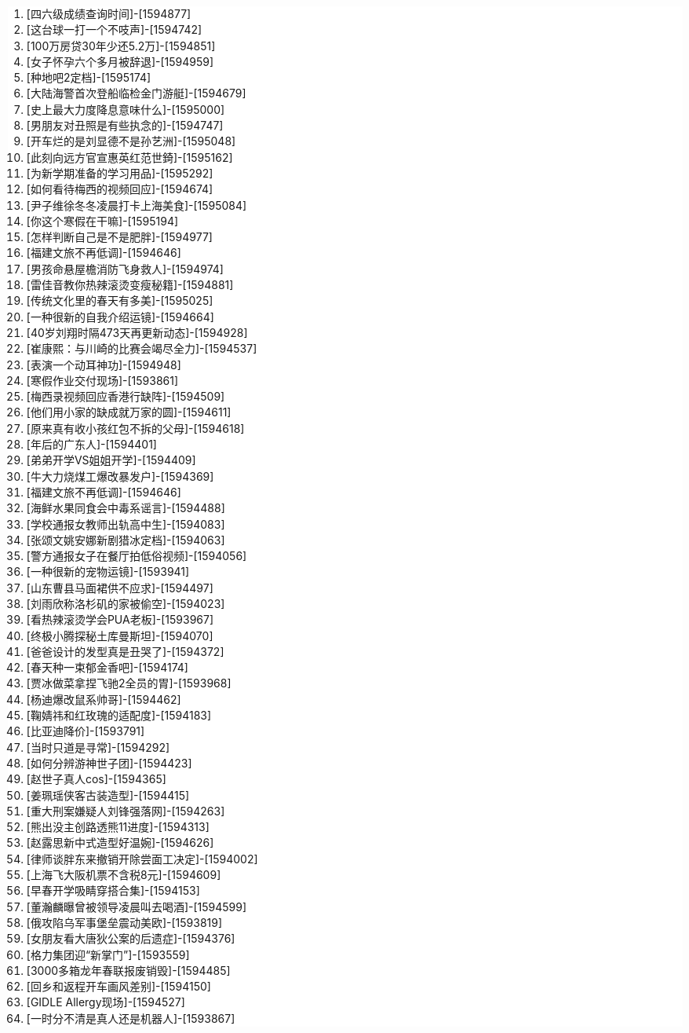 1. [四六级成绩查询时间]-[1594877]
1. [这台球一打一个不吱声]-[1594742]
1. [100万房贷30年少还5.2万]-[1594851]
1. [女子怀孕六个多月被辞退]-[1594959]
1. [种地吧2定档]-[1595174]
1. [大陆海警首次登船临检金门游艇]-[1594679]
1. [史上最大力度降息意味什么]-[1595000]
1. [男朋友对丑照是有些执念的]-[1594747]
1. [开车烂的是刘显德不是孙艺洲]-[1595048]
1. [此刻向远方官宣惠英红范世錡]-[1595162]
1. [为新学期准备的学习用品]-[1595292]
1. [如何看待梅西的视频回应]-[1594674]
1. [尹子维徐冬冬凌晨打卡上海美食]-[1595084]
1. [你这个寒假在干嘛]-[1595194]
1. [怎样判断自己是不是肥胖]-[1594977]
1. [福建文旅不再低调]-[1594646]
1. [男孩命悬屋檐消防飞身救人]-[1594974]
1. [雷佳音教你热辣滚烫变瘦秘籍]-[1594881]
1. [传统文化里的春天有多美]-[1595025]
1. [一种很新的自我介绍运镜]-[1594664]
1. [40岁刘翔时隔473天再更新动态]-[1594928]
1. [崔康熙：与川崎的比赛会竭尽全力]-[1594537]
1. [表演一个动耳神功]-[1594948]
1. [寒假作业交付现场]-[1593861]
1. [梅西录视频回应香港行缺阵]-[1594509]
1. [他们用小家的缺成就万家的圆]-[1594611]
1. [原来真有收小孩红包不拆的父母]-[1594618]
1. [年后的广东人]-[1594401]
1. [弟弟开学VS姐姐开学]-[1594409]
1. [牛大力烧煤工爆改暴发户]-[1594369]
1. [福建文旅不再低调]-[1594646]
1. [海鲜水果同食会中毒系谣言]-[1594488]
1. [学校通报女教师出轨高中生]-[1594083]
1. [张颂文姚安娜新剧猎冰定档]-[1594063]
1. [警方通报女子在餐厅拍低俗视频]-[1594056]
1. [一种很新的宠物运镜]-[1593941]
1. [山东曹县马面裙供不应求]-[1594497]
1. [刘雨欣称洛杉矶的家被偷空]-[1594023]
1. [看热辣滚烫学会PUA老板]-[1593967]
1. [终极小腾探秘土库曼斯坦]-[1594070]
1. [爸爸设计的发型真是丑哭了]-[1594372]
1. [春天种一束郁金香吧]-[1594174]
1. [贾冰做菜拿捏飞驰2全员的胃]-[1593968]
1. [杨迪爆改鼠系帅哥]-[1594462]
1. [鞠婧祎和红玫瑰的适配度]-[1594183]
1. [比亚迪降价]-[1593791]
1. [当时只道是寻常]-[1594292]
1. [如何分辨游神世子团]-[1594423]
1. [赵世子真人cos]-[1594365]
1. [姜珮瑶侠客古装造型]-[1594415]
1. [重大刑案嫌疑人刘锋强落网]-[1594263]
1. [熊出没主创路透熊11进度]-[1594313]
1. [赵露思新中式造型好温婉]-[1594626]
1. [律师谈胖东来撤销开除尝面工决定]-[1594002]
1. [上海飞大阪机票不含税8元]-[1594609]
1. [早春开学吸睛穿搭合集]-[1594153]
1. [董瀚麟曝曾被领导凌晨叫去喝酒]-[1594599]
1. [俄攻陷乌军事堡垒震动美欧]-[1593819]
1. [女朋友看大唐狄公案的后遗症]-[1594376]
1. [格力集团迎“新掌门”]-[1593559]
1. [3000多箱龙年春联报废销毁]-[1594485]
1. [回乡和返程开车画风差别]-[1594150]
1. [GIDLE Allergy现场]-[1594527]
1. [一时分不清是真人还是机器人]-[1593867]